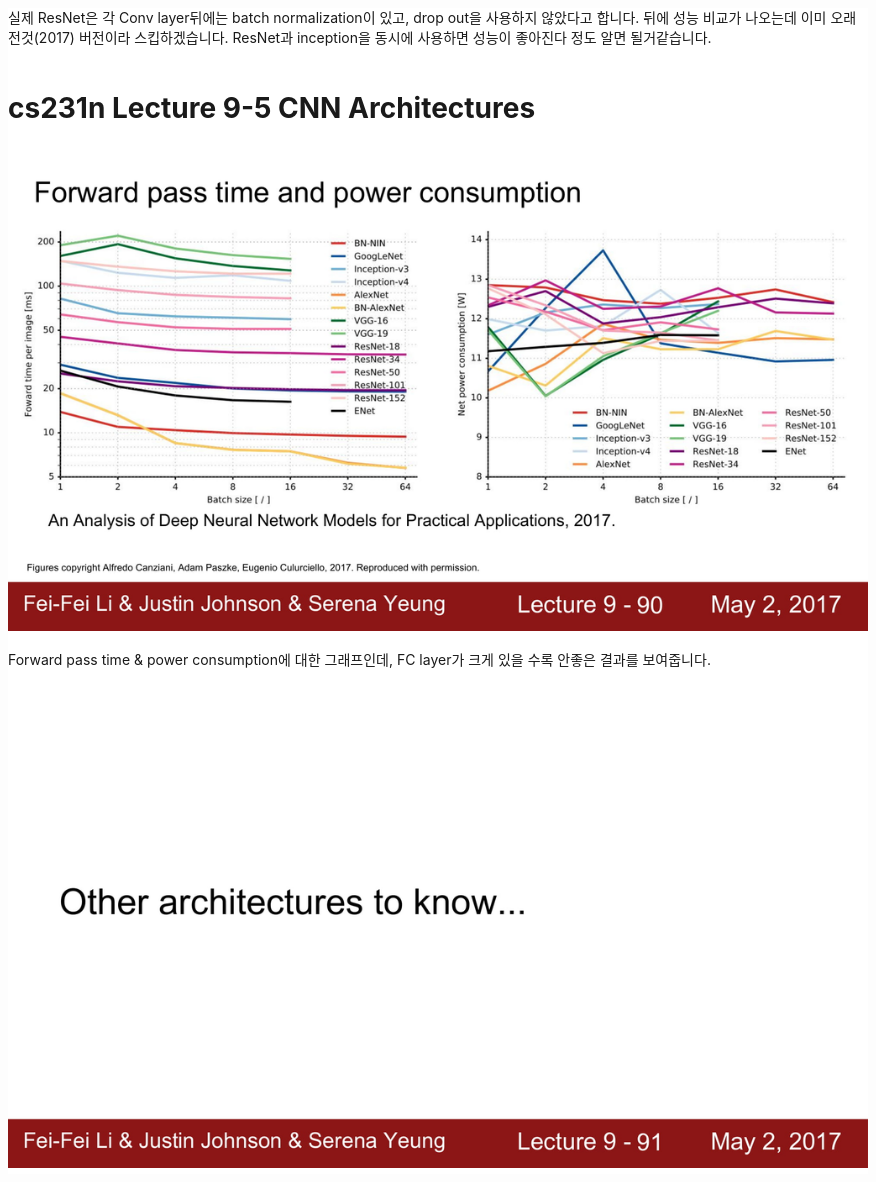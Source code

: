 실제 ResNet은 각 Conv layer뒤에는 batch normalization이 있고, drop out을 사용하지 않았다고 합니다.
뒤에 성능 비교가 나오는데 이미 오래전것(2017) 버전이라 스킵하겠습니다. 
ResNet과 inception을 동시에 사용하면 성능이 좋아진다 정도 알면 될거같습니다.

# cs231n Lecture 9-5 CNN Architectures

![](../images/cs231n_2017_lecture9-090.jpg)

Forward pass time & power consumption에 대한 그래프인데,
FC layer가 크게 있을 수록 안좋은 결과를 보여줍니다.


![](../images/cs231n_2017_lecture9-091.jpg)
